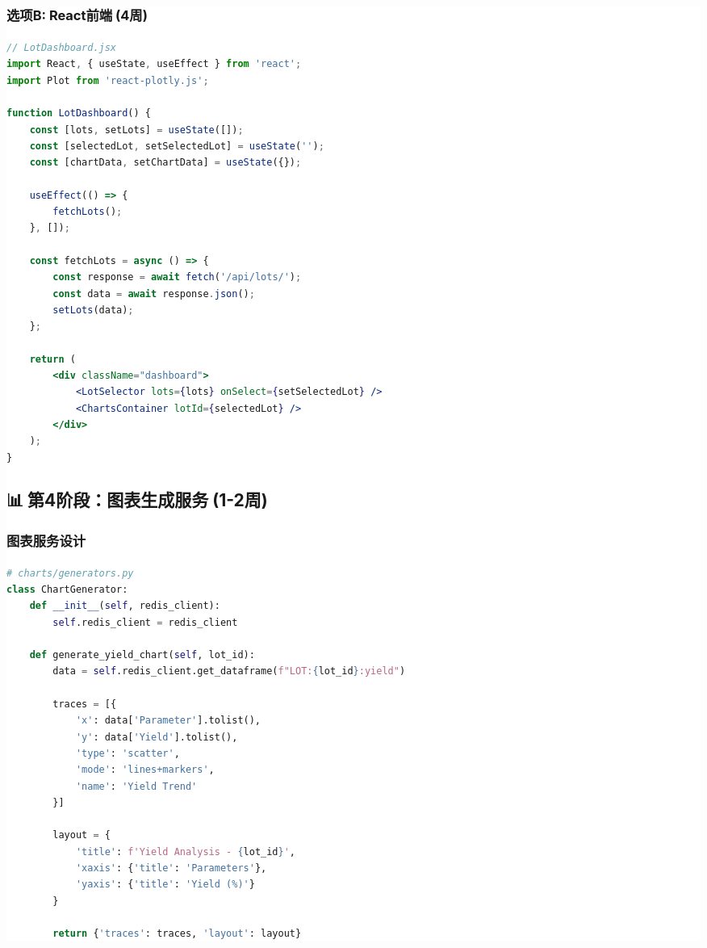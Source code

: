 ### 选项B: React前端 (4周)
```jsx
// LotDashboard.jsx
import React, { useState, useEffect } from 'react';
import Plot from 'react-plotly.js';

function LotDashboard() {
    const [lots, setLots] = useState([]);
    const [selectedLot, setSelectedLot] = useState('');
    const [chartData, setChartData] = useState({});
    
    useEffect(() => {
        fetchLots();
    }, []);
    
    const fetchLots = async () => {
        const response = await fetch('/api/lots/');
        const data = await response.json();
        setLots(data);
    };
    
    return (
        <div className="dashboard">
            <LotSelector lots={lots} onSelect={setSelectedLot} />
            <ChartsContainer lotId={selectedLot} />
        </div>
    );
}
```

## 📊 第4阶段：图表生成服务 (1-2周)

### 图表服务设计
```python
# charts/generators.py
class ChartGenerator:
    def __init__(self, redis_client):
        self.redis_client = redis_client
    
    def generate_yield_chart(self, lot_id):
        data = self.redis_client.get_dataframe(f"LOT:{lot_id}:yield")
        
        traces = [{
            'x': data['Parameter'].tolist(),
            'y': data['Yield'].tolist(),
            'type': 'scatter',
            'mode': 'lines+markers',
            'name': 'Yield Trend'
        }]
        
        layout = {
            'title': f'Yield Analysis - {lot_id}',
            'xaxis': {'title': 'Parameters'},
            'yaxis': {'title': 'Yield (%)'}
        }
        
        return {'traces': traces, 'layout': layout}
```
